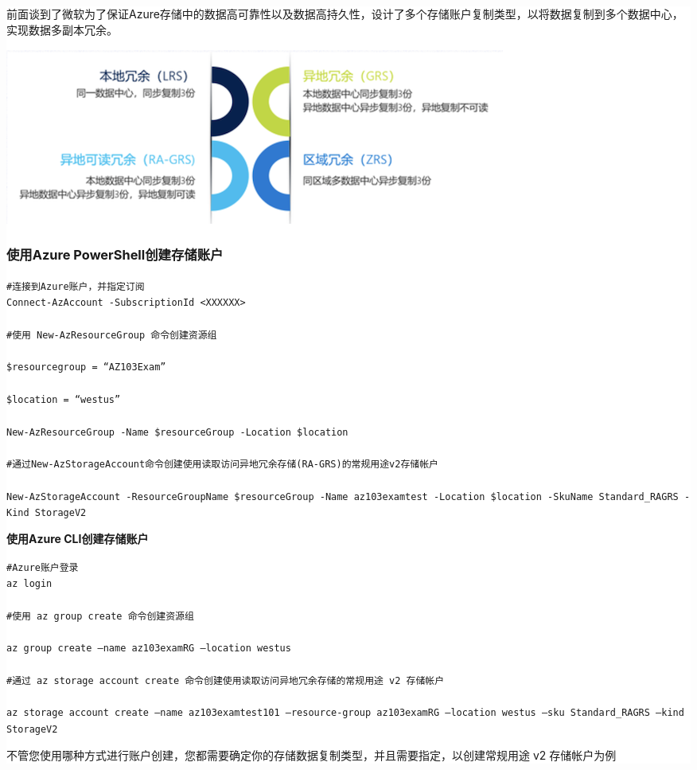 前面谈到了微软为了保证Azure存储中的数据高可靠性以及数据高持久性，设计了多个存储账户复制类型，以将数据复制到多个数据中心，实现数据多副本冗余。

![Alt Image Text](images/13_6.png "Body image")


### 使用Azure PowerShell创建存储账户

```
#连接到Azure账户，并指定订阅
Connect-AzAccount -SubscriptionId <XXXXXX>

#使用 New-AzResourceGroup 命令创建资源组

$resourcegroup = “AZ103Exam”

$location = “westus”

New-AzResourceGroup -Name $resourceGroup -Location $location

#通过New-AzStorageAccount命令创建使用读取访问异地冗余存储(RA-GRS)的常规用途v2存储帐户

New-AzStorageAccount -ResourceGroupName $resourceGroup -Name az103examtest -Location $location -SkuName Standard_RAGRS -Kind StorageV2
```

**使用Azure CLI创建存储账户**

```
#Azure账户登录
az login

#使用 az group create 命令创建资源组

az group create –name az103examRG –location westus

#通过 az storage account create 命令创建使用读取访问异地冗余存储的常规用途 v2 存储帐户

az storage account create –name az103examtest101 –resource-group az103examRG –location westus –sku Standard_RAGRS –kind StorageV2
```

不管您使用哪种方式进行账户创建，您都需要确定你的存储数据复制类型，并且需要指定，以创建常规用途 v2 存储帐户为例
